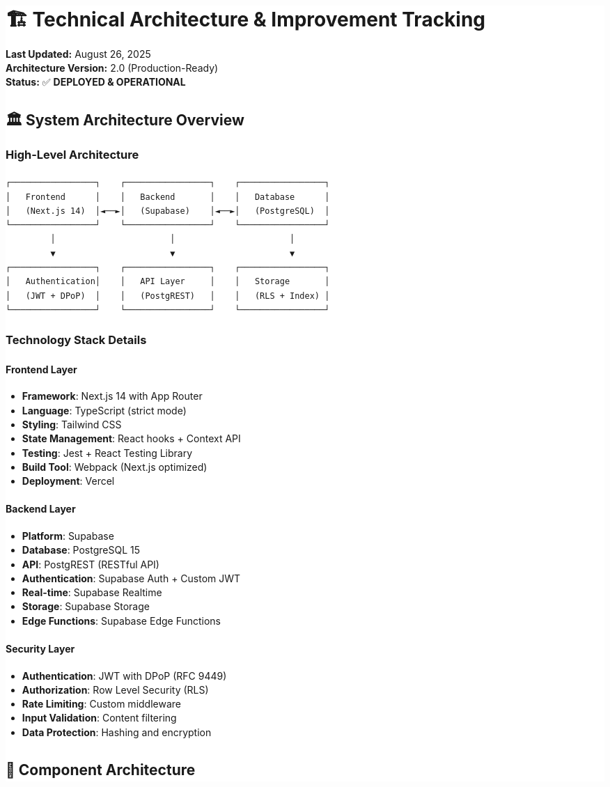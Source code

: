 # 🏗️ Technical Architecture & Improvement Tracking

**Last Updated:** August 26, 2025  
**Architecture Version:** 2.0 (Production-Ready)  
**Status:** ✅ **DEPLOYED & OPERATIONAL**

## 🏛️ **System Architecture Overview**

### **High-Level Architecture**
```
┌─────────────────┐    ┌─────────────────┐    ┌─────────────────┐
│   Frontend      │    │   Backend       │    │   Database      │
│   (Next.js 14)  │◄──►│   (Supabase)    │◄──►│   (PostgreSQL)  │
└─────────────────┘    └─────────────────┘    └─────────────────┘
         │                       │                       │
         ▼                       ▼                       ▼
┌─────────────────┐    ┌─────────────────┐    ┌─────────────────┐
│   Authentication│    │   API Layer     │    │   Storage       │
│   (JWT + DPoP)  │    │   (PostgREST)   │    │   (RLS + Index) │
└─────────────────┘    └─────────────────┘    └─────────────────┘
```

### **Technology Stack Details**

#### **Frontend Layer**
- **Framework**: Next.js 14 with App Router
- **Language**: TypeScript (strict mode)
- **Styling**: Tailwind CSS
- **State Management**: React hooks + Context API
- **Testing**: Jest + React Testing Library
- **Build Tool**: Webpack (Next.js optimized)
- **Deployment**: Vercel

#### **Backend Layer**
- **Platform**: Supabase
- **Database**: PostgreSQL 15
- **API**: PostgREST (RESTful API)
- **Authentication**: Supabase Auth + Custom JWT
- **Real-time**: Supabase Realtime
- **Storage**: Supabase Storage
- **Edge Functions**: Supabase Edge Functions

#### **Security Layer**
- **Authentication**: JWT with DPoP (RFC 9449)
- **Authorization**: Row Level Security (RLS)
- **Rate Limiting**: Custom middleware
- **Input Validation**: Content filtering
- **Data Protection**: Hashing and encryption

## 🔧 **Component Architecture**
